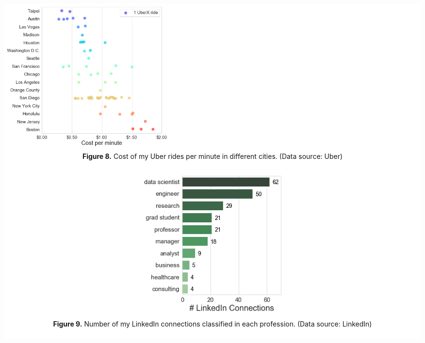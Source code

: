 <img src="/assets/personaldata/uber_cost_per_minute_by_city.png" height="300">
<div class="thecap" style="text-align:center"><b>Figure 8.</b> Cost of my Uber rides per minute in different cities. (Data source: Uber)</div>
</div>
&nbsp;
&nbsp;

<div class="imgcap" style="text-align:center">
<img src="/assets/personaldata/linkedin_connection_categories.png" height="300">
<div class="thecap" style="text-align:center"><b>Figure 9.</b> Number of my LinkedIn connections classified in each profession. (Data source: LinkedIn)</div>
</div>
&nbsp;
&nbsp;
